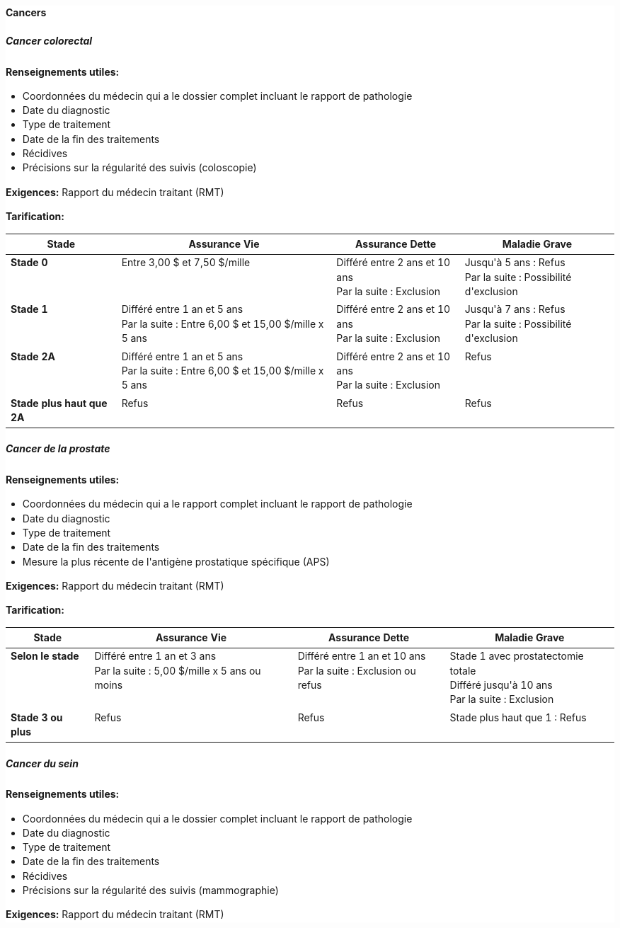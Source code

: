 #### Cancers

##### Cancer colorectal

**Renseignements utiles:**
- Coordonnées du médecin qui a le dossier complet incluant le rapport de pathologie
- Date du diagnostic
- Type de traitement
- Date de la fin des traitements
- Récidives
- Précisions sur la régularité des suivis (coloscopie)

**Exigences:** Rapport du médecin traitant (RMT)

**Tarification:**

| Stade | Assurance Vie | Assurance Dette | Maladie Grave |
|-------|---------------|-----------------|---------------|
| **Stade 0** | Entre 3,00 $ et 7,50 $/mille | Différé entre 2 ans et 10 ans<br />Par la suite : Exclusion | Jusqu'à 5 ans : Refus<br />Par la suite : Possibilité d'exclusion |
| **Stade 1** | Différé entre 1 an et 5 ans<br />Par la suite : Entre 6,00 $ et 15,00 $/mille x 5 ans | Différé entre 2 ans et 10 ans<br />Par la suite : Exclusion | Jusqu'à 7 ans : Refus<br />Par la suite : Possibilité d'exclusion |
| **Stade 2A** | Différé entre 1 an et 5 ans<br />Par la suite : Entre 6,00 $ et 15,00 $/mille x 5 ans | Différé entre 2 ans et 10 ans<br />Par la suite : Exclusion | Refus |
| **Stade plus haut que 2A** | Refus | Refus | Refus |

##### Cancer de la prostate

**Renseignements utiles:**
- Coordonnées du médecin qui a le rapport complet incluant le rapport de pathologie
- Date du diagnostic
- Type de traitement
- Date de la fin des traitements
- Mesure la plus récente de l'antigène prostatique spécifique (APS)

**Exigences:** Rapport du médecin traitant (RMT)

**Tarification:**

| Stade | Assurance Vie | Assurance Dette | Maladie Grave |
|-------|---------------|-----------------|---------------|
| **Selon le stade** | Différé entre 1 an et 3 ans<br />Par la suite : 5,00 $/mille x 5 ans ou moins | Différé entre 1 an et 10 ans<br />Par la suite : Exclusion ou refus | Stade 1 avec prostatectomie totale<br />Différé jusqu'à 10 ans<br />Par la suite : Exclusion |
| **Stade 3 ou plus** | Refus | Refus | Stade plus haut que 1 : Refus |

##### Cancer du sein

**Renseignements utiles:**
- Coordonnées du médecin qui a le dossier complet incluant le rapport de pathologie
- Date du diagnostic
- Type de traitement
- Date de la fin des traitements
- Récidives
- Précisions sur la régularité des suivis (mammographie)

**Exigences:** Rapport du médecin traitant (RMT)
